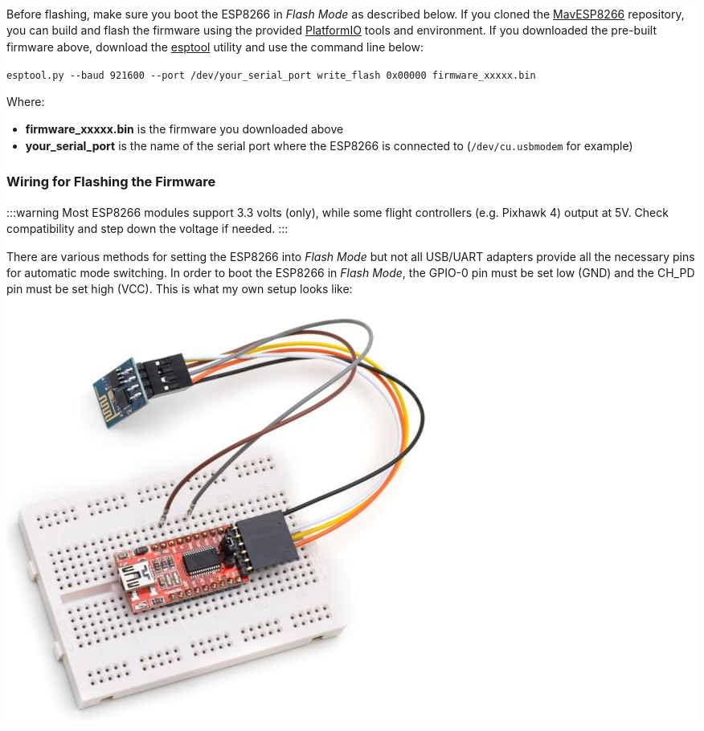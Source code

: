 Before flashing, make sure you boot the ESP8266 in *Flash Mode* as described below. If you cloned the [MavESP8266](https://github.com/dogmaphobic/mavesp8266) repository, you can build and flash the firmware using the provided [PlatformIO](http://platformio.org) tools and environment. If you downloaded the pre-built firmware above, download the [esptool](https://github.com/espressif/esptool) utility and use the command line below:

```
esptool.py --baud 921600 --port /dev/your_serial_port write_flash 0x00000 firmware_xxxxx.bin
```

Where:

* **firmware_xxxxx.bin** is the firmware you downloaded above
* **your_serial_port** is the name of the serial port where the ESP8266 is connected to (`/dev/cu.usbmodem` for example)

### Wiring for Flashing the Firmware

:::warning
Most ESP8266 modules support 3.3 volts (only), while some flight controllers (e.g. Pixhawk 4) output at 5V.
Check compatibility and step down the voltage if needed.
:::

There are various methods for setting the ESP8266 into *Flash Mode* but not all USB/UART adapters provide all the necessary pins for automatic mode switching. In order to boot the ESP8266 in *Flash Mode*, the GPIO-0 pin must be set low (GND) and the CH_PD pin must be set high (VCC). This is what my own setup looks like:

![esp8266 flashing rig](../../assets/hardware/telemetry/esp8266_flashing_rig.jpg)

